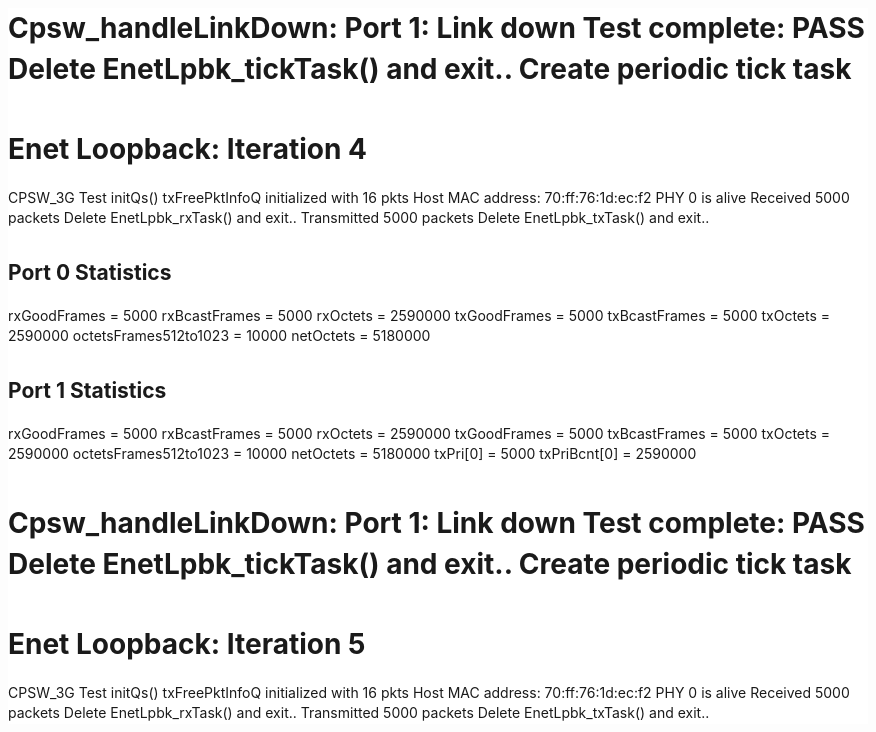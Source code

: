 Cpsw_handleLinkDown: Port 1: Link down
Test complete: PASS
Delete EnetLpbk_tickTask() and exit..
Create periodic tick task
=============================
 Enet Loopback: Iteration 4
=============================
CPSW_3G Test
initQs() txFreePktInfoQ initialized with 16 pkts
Host MAC address: 70:ff:76:1d:ec:f2
PHY 0 is alive
Received 5000 packets
Delete EnetLpbk_rxTask() and exit..
Transmitted 5000 packets
Delete EnetLpbk_txTask() and exit..

 Port 0 Statistics
-----------------------------------------
  rxGoodFrames            = 5000
  rxBcastFrames           = 5000
  rxOctets                = 2590000
  txGoodFrames            = 5000
  txBcastFrames           = 5000
  txOctets                = 2590000
  octetsFrames512to1023   = 10000
  netOctets               = 5180000


 Port 1 Statistics
-----------------------------------------
  rxGoodFrames            = 5000
  rxBcastFrames           = 5000
  rxOctets                = 2590000
  txGoodFrames            = 5000
  txBcastFrames           = 5000
  txOctets                = 2590000
  octetsFrames512to1023   = 10000
  netOctets               = 5180000
  txPri[0]                = 5000
  txPriBcnt[0]            = 2590000

Cpsw_handleLinkDown: Port 1: Link down
Test complete: PASS
Delete EnetLpbk_tickTask() and exit..
Create periodic tick task
=============================
 Enet Loopback: Iteration 5
=============================
CPSW_3G Test
initQs() txFreePktInfoQ initialized with 16 pkts
Host MAC address: 70:ff:76:1d:ec:f2
PHY 0 is alive
Received 5000 packets
Delete EnetLpbk_rxTask() and exit..
Transmitted 5000 packets
Delete EnetLpbk_txTask() and exit..
